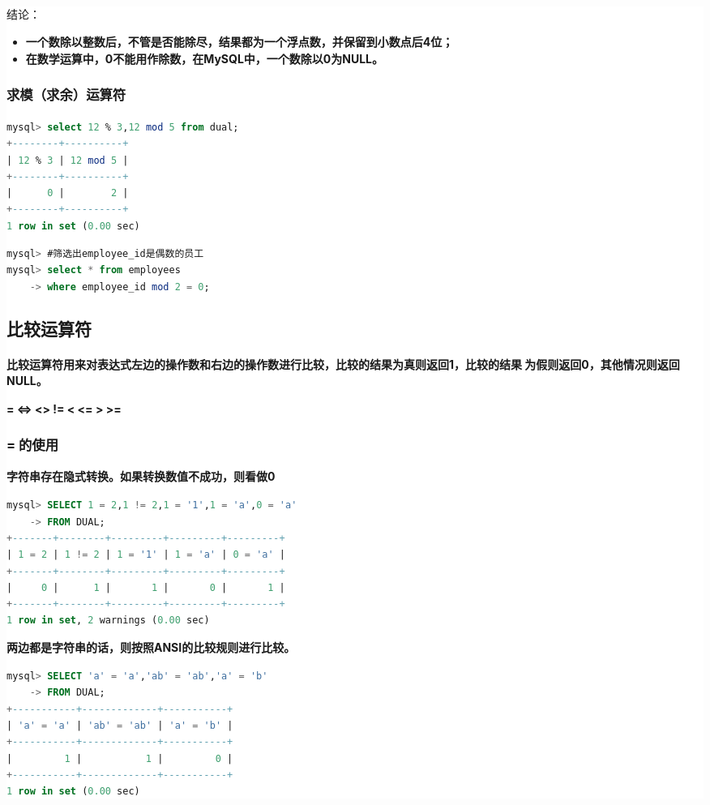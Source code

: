结论：

* **一个数除以整数后，不管是否能除尽，结果都为一个浮点数，并保留到小数点后4位；**
* **在数学运算中，0不能用作除数，在MySQL中，一个数除以0为NULL。**

### 求模（求余）运算符

```sql
mysql> select 12 % 3,12 mod 5 from dual;
+--------+----------+
| 12 % 3 | 12 mod 5 |
+--------+----------+
|      0 |        2 |
+--------+----------+
1 row in set (0.00 sec)
```

```sql
mysql> #筛选出employee_id是偶数的员工
mysql> select * from employees
    -> where employee_id mod 2 = 0;
```

## 比较运算符

**比较运算符用来对表达式左边的操作数和右边的操作数进行比较，比较的结果为真则返回1，比较的结果 为假则返回0，其他情况则返回NULL。**

**=   <=>   <>   !=   <   <=   >   >=**

### = 的使用

**字符串存在隐式转换。如果转换数值不成功，则看做0**

```sql
mysql> SELECT 1 = 2,1 != 2,1 = '1',1 = 'a',0 = 'a' 
    -> FROM DUAL;
+-------+--------+---------+---------+---------+
| 1 = 2 | 1 != 2 | 1 = '1' | 1 = 'a' | 0 = 'a' |
+-------+--------+---------+---------+---------+
|     0 |      1 |       1 |       0 |       1 |
+-------+--------+---------+---------+---------+
1 row in set, 2 warnings (0.00 sec)
```

 **两边都是字符串的话，则按照ANSI的比较规则进行比较。**

```sql
mysql> SELECT 'a' = 'a','ab' = 'ab','a' = 'b'
    -> FROM DUAL;
+-----------+-------------+-----------+
| 'a' = 'a' | 'ab' = 'ab' | 'a' = 'b' |
+-----------+-------------+-----------+
|         1 |           1 |         0 |
+-----------+-------------+-----------+
1 row in set (0.00 sec)
```
